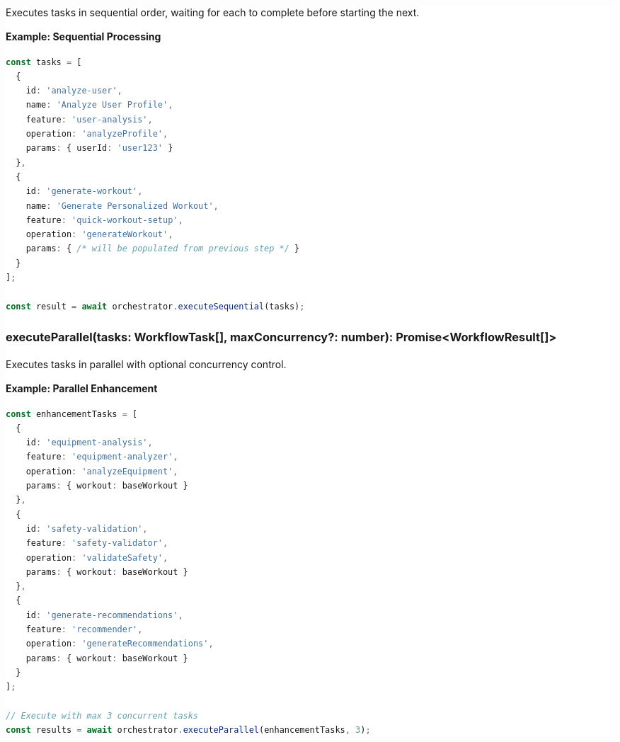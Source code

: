 Executes tasks in sequential order, waiting for each to complete before starting the next.

**Example: Sequential Processing**
```typescript
const tasks = [
  {
    id: 'analyze-user',
    name: 'Analyze User Profile',
    feature: 'user-analysis',
    operation: 'analyzeProfile',
    params: { userId: 'user123' }
  },
  {
    id: 'generate-workout',
    name: 'Generate Personalized Workout',
    feature: 'quick-workout-setup',
    operation: 'generateWorkout',
    params: { /* will be populated from previous step */ }
  }
];

const result = await orchestrator.executeSequential(tasks);
```

### **executeParallel(tasks: WorkflowTask[], maxConcurrency?: number): Promise<WorkflowResult[]>**

Executes tasks in parallel with optional concurrency control.

**Example: Parallel Enhancement**
```typescript
const enhancementTasks = [
  {
    id: 'equipment-analysis',
    feature: 'equipment-analyzer',
    operation: 'analyzeEquipment',
    params: { workout: baseWorkout }
  },
  {
    id: 'safety-validation',
    feature: 'safety-validator',
    operation: 'validateSafety',
    params: { workout: baseWorkout }
  },
  {
    id: 'generate-recommendations',
    feature: 'recommender',
    operation: 'generateRecommendations',
    params: { workout: baseWorkout }
  }
];

// Execute with max 3 concurrent tasks
const results = await orchestrator.executeParallel(enhancementTasks, 3);
```
